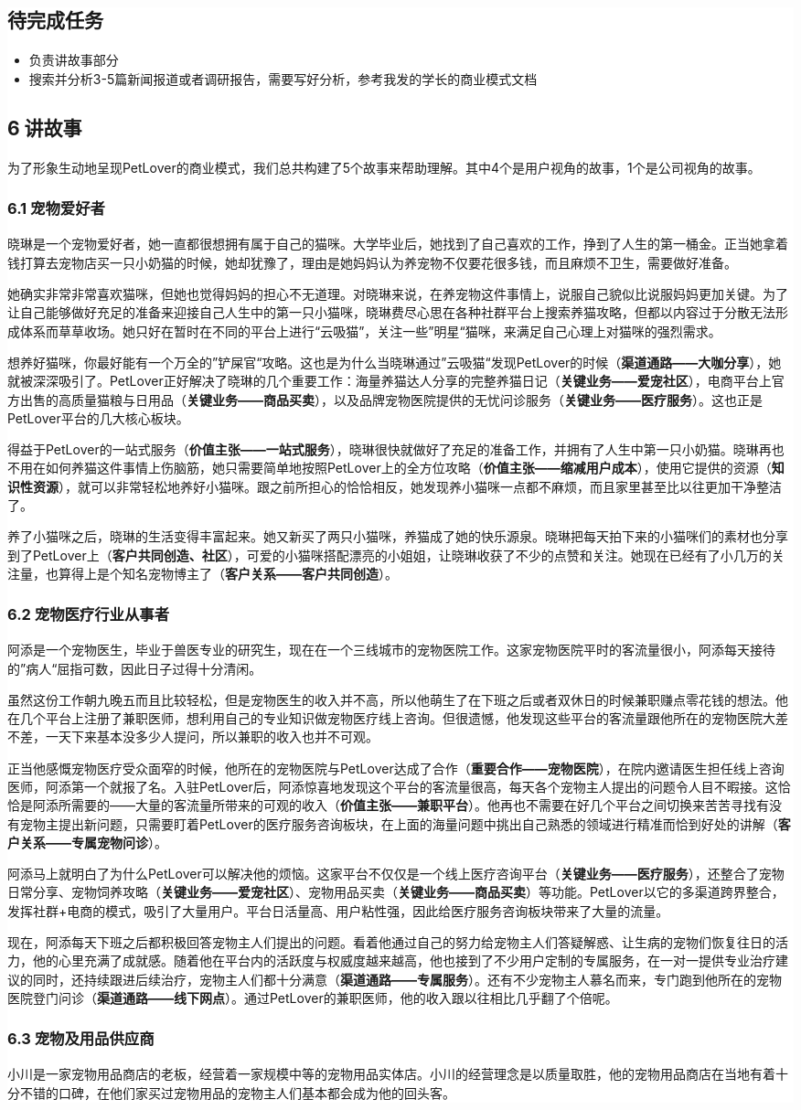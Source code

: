 ## 待完成任务

- 负责讲故事部分
- 搜索并分析3-5篇新闻报道或者调研报告，需要写好分析，参考我发的学长的商业模式文档



## 6 讲故事

为了形象生动地呈现PetLover的商业模式，我们总共构建了5个故事来帮助理解。其中4个是用户视角的故事，1个是公司视角的故事。



### 6.1 宠物爱好者

晓琳是一个宠物爱好者，她一直都很想拥有属于自己的猫咪。大学毕业后，她找到了自己喜欢的工作，挣到了人生的第一桶金。正当她拿着钱打算去宠物店买一只小奶猫的时候，她却犹豫了，理由是她妈妈认为养宠物不仅要花很多钱，而且麻烦不卫生，需要做好准备。

她确实非常非常喜欢猫咪，但她也觉得妈妈的担心不无道理。对晓琳来说，在养宠物这件事情上，说服自己貌似比说服妈妈更加关键。为了让自己能够做好充足的准备来迎接自己人生中的第一只小猫咪，晓琳费尽心思在各种社群平台上搜索养猫攻略，但都以内容过于分散无法形成体系而草草收场。她只好在暂时在不同的平台上进行“云吸猫”，关注一些”明星“猫咪，来满足自己心理上对猫咪的强烈需求。

想养好猫咪，你最好能有一个万全的”铲屎官“攻略。这也是为什么当晓琳通过”云吸猫“发现PetLover的时候（**渠道通路——大咖分享**），她就被深深吸引了。PetLover正好解决了晓琳的几个重要工作：海量养猫达人分享的完整养猫日记（**关键业务——爱宠社区**），电商平台上官方出售的高质量猫粮与日用品（**关键业务——商品买卖**），以及品牌宠物医院提供的无忧问诊服务（**关键业务——医疗服务**）。这也正是PetLover平台的几大核心板块。

得益于PetLover的一站式服务（**价值主张——一站式服务**），晓琳很快就做好了充足的准备工作，并拥有了人生中第一只小奶猫。晓琳再也不用在如何养猫这件事情上伤脑筋，她只需要简单地按照PetLover上的全方位攻略（**价值主张——缩减用户成本**），使用它提供的资源（**知识性资源**），就可以非常轻松地养好小猫咪。跟之前所担心的恰恰相反，她发现养小猫咪一点都不麻烦，而且家里甚至比以往更加干净整洁了。

养了小猫咪之后，晓琳的生活变得丰富起来。她又新买了两只小猫咪，养猫成了她的快乐源泉。晓琳把每天拍下来的小猫咪们的素材也分享到了PetLover上（**客户共同创造、社区**），可爱的小猫咪搭配漂亮的小姐姐，让晓琳收获了不少的点赞和关注。她现在已经有了小几万的关注量，也算得上是个知名宠物博主了（**客户关系——客户共同创造**）。



### 6.2 宠物医疗行业从事者

阿添是一个宠物医生，毕业于兽医专业的研究生，现在在一个三线城市的宠物医院工作。这家宠物医院平时的客流量很小，阿添每天接待的”病人“屈指可数，因此日子过得十分清闲。

虽然这份工作朝九晚五而且比较轻松，但是宠物医生的收入并不高，所以他萌生了在下班之后或者双休日的时候兼职赚点零花钱的想法。他在几个平台上注册了兼职医师，想利用自己的专业知识做宠物医疗线上咨询。但很遗憾，他发现这些平台的客流量跟他所在的宠物医院大差不差，一天下来基本没多少人提问，所以兼职的收入也并不可观。

正当他感慨宠物医疗受众面窄的时候，他所在的宠物医院与PetLover达成了合作（**重要合作——宠物医院**），在院内邀请医生担任线上咨询医师，阿添第一个就报了名。入驻PetLover后，阿添惊喜地发现这个平台的客流量很高，每天各个宠物主人提出的问题令人目不暇接。这恰恰是阿添所需要的——大量的客流量所带来的可观的收入（**价值主张——兼职平台**）。他再也不需要在好几个平台之间切换来苦苦寻找有没有宠物主提出新问题，只需要盯着PetLover的医疗服务咨询板块，在上面的海量问题中挑出自己熟悉的领域进行精准而恰到好处的讲解（**客户关系——专属宠物问诊**）。

阿添马上就明白了为什么PetLover可以解决他的烦恼。这家平台不仅仅是一个线上医疗咨询平台（**关键业务——医疗服务**），还整合了宠物日常分享、宠物饲养攻略（**关键业务——爱宠社区**）、宠物用品买卖（**关键业务——商品买卖**）等功能。PetLover以它的多渠道跨界整合，发挥社群+电商的模式，吸引了大量用户。平台日活量高、用户粘性强，因此给医疗服务咨询板块带来了大量的流量。

现在，阿添每天下班之后都积极回答宠物主人们提出的问题。看着他通过自己的努力给宠物主人们答疑解惑、让生病的宠物们恢复往日的活力，他的心里充满了成就感。随着他在平台内的活跃度与权威度越来越高，他也接到了不少用户定制的专属服务，在一对一提供专业治疗建议的同时，还持续跟进后续治疗，宠物主人们都十分满意（**渠道通路——专属服务**）。还有不少宠物主人慕名而来，专门跑到他所在的宠物医院登门问诊（**渠道通路——线下网点**）。通过PetLover的兼职医师，他的收入跟以往相比几乎翻了个倍呢。



### 6.3 宠物及用品供应商

小川是一家宠物用品商店的老板，经营着一家规模中等的宠物用品实体店。小川的经营理念是以质量取胜，他的宠物用品商店在当地有着十分不错的口碑，在他们家买过宠物用品的宠物主人们基本都会成为他的回头客。
